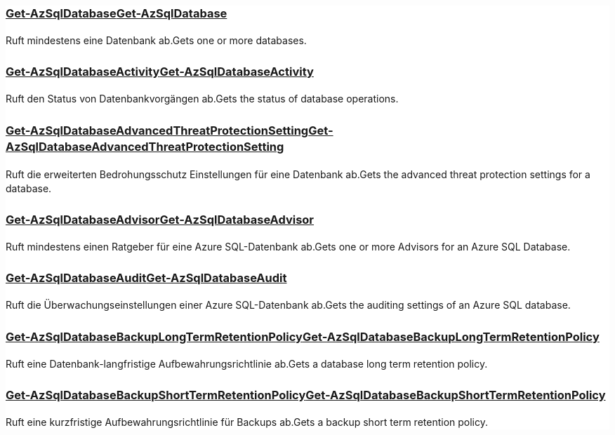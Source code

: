 ### [<span data-ttu-id="5fed1-171">Get-AzSqlDatabase</span><span class="sxs-lookup"><span data-stu-id="5fed1-171">Get-AzSqlDatabase</span></span>](Get-AzSqlDatabase.md)
<span data-ttu-id="5fed1-172">Ruft mindestens eine Datenbank ab.</span><span class="sxs-lookup"><span data-stu-id="5fed1-172">Gets one or more databases.</span></span>

### [<span data-ttu-id="5fed1-173">Get-AzSqlDatabaseActivity</span><span class="sxs-lookup"><span data-stu-id="5fed1-173">Get-AzSqlDatabaseActivity</span></span>](Get-AzSqlDatabaseActivity.md)
<span data-ttu-id="5fed1-174">Ruft den Status von Datenbankvorgängen ab.</span><span class="sxs-lookup"><span data-stu-id="5fed1-174">Gets the status of database operations.</span></span>

### [<span data-ttu-id="5fed1-175">Get-AzSqlDatabaseAdvancedThreatProtectionSetting</span><span class="sxs-lookup"><span data-stu-id="5fed1-175">Get-AzSqlDatabaseAdvancedThreatProtectionSetting</span></span>](Get-AzSqlDatabaseAdvancedThreatProtectionSetting.md)
<span data-ttu-id="5fed1-176">Ruft die erweiterten Bedrohungsschutz Einstellungen für eine Datenbank ab.</span><span class="sxs-lookup"><span data-stu-id="5fed1-176">Gets the advanced threat protection settings for a database.</span></span>

### [<span data-ttu-id="5fed1-177">Get-AzSqlDatabaseAdvisor</span><span class="sxs-lookup"><span data-stu-id="5fed1-177">Get-AzSqlDatabaseAdvisor</span></span>](Get-AzSqlDatabaseAdvisor.md)
<span data-ttu-id="5fed1-178">Ruft mindestens einen Ratgeber für eine Azure SQL-Datenbank ab.</span><span class="sxs-lookup"><span data-stu-id="5fed1-178">Gets one or more Advisors for an Azure SQL Database.</span></span>

### [<span data-ttu-id="5fed1-179">Get-AzSqlDatabaseAudit</span><span class="sxs-lookup"><span data-stu-id="5fed1-179">Get-AzSqlDatabaseAudit</span></span>](Get-AzSqlDatabaseAudit.md)
<span data-ttu-id="5fed1-180">Ruft die Überwachungseinstellungen einer Azure SQL-Datenbank ab.</span><span class="sxs-lookup"><span data-stu-id="5fed1-180">Gets the auditing settings of an Azure SQL database.</span></span>

### [<span data-ttu-id="5fed1-181">Get-AzSqlDatabaseBackupLongTermRetentionPolicy</span><span class="sxs-lookup"><span data-stu-id="5fed1-181">Get-AzSqlDatabaseBackupLongTermRetentionPolicy</span></span>](Get-AzSqlDatabaseBackupLongTermRetentionPolicy.md)
<span data-ttu-id="5fed1-182">Ruft eine Datenbank-langfristige Aufbewahrungsrichtlinie ab.</span><span class="sxs-lookup"><span data-stu-id="5fed1-182">Gets a database long term retention policy.</span></span>

### [<span data-ttu-id="5fed1-183">Get-AzSqlDatabaseBackupShortTermRetentionPolicy</span><span class="sxs-lookup"><span data-stu-id="5fed1-183">Get-AzSqlDatabaseBackupShortTermRetentionPolicy</span></span>](Get-AzSqlDatabaseBackupShortTermRetentionPolicy.md)
<span data-ttu-id="5fed1-184">Ruft eine kurzfristige Aufbewahrungsrichtlinie für Backups ab.</span><span class="sxs-lookup"><span data-stu-id="5fed1-184">Gets a backup short term retention policy.</span></span>
